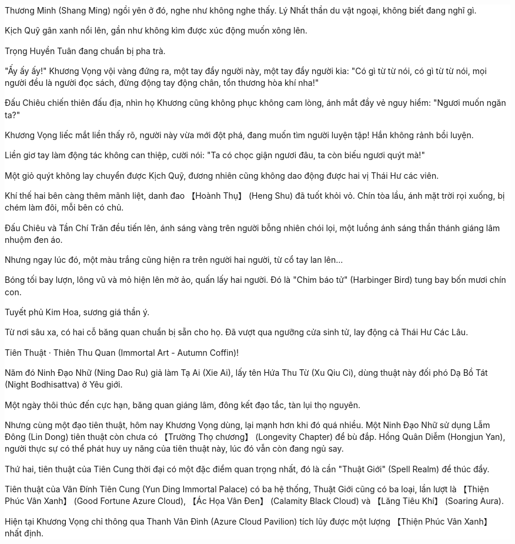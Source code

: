 Thương Minh (Shang Ming) ngồi yên ở đó, nghe như không nghe thấy. Lý Nhất thần du vật ngoại, không biết đang nghĩ gì.

Kịch Quỹ gân xanh nổi lên, gần như không kìm được xúc động muốn xông lên.

Trọng Huyền Tuân đang chuẩn bị pha trà.

"Ấy ấy ấy!" Khương Vọng vội vàng đứng ra, một tay đẩy người này, một tay đẩy người kia: "Có gì từ từ nói, có gì từ từ nói, mọi người đều là người đọc sách, đừng động tay động chân, tổn thương hòa khí nha!"

Đấu Chiêu chiến thiên đấu địa, nhìn họ Khương cũng không phục không cam lòng, ánh mắt đầy vẻ nguy hiểm: "Ngươi muốn ngăn ta?"

Khương Vọng liếc mắt liền thấy rõ, người này vừa mới đột phá, đang muốn tìm người luyện tập! Hắn không rảnh bồi luyện.

Liền giơ tay làm động tác không can thiệp, cười nói: "Ta có chọc giận ngươi đâu, ta còn biếu ngươi quýt mà!"

Một giỏ quýt không lay chuyển được Kịch Quỹ, đương nhiên cũng không dao động được hai vị Thái Hư các viên.

Khí thế hai bên càng thêm mãnh liệt, danh đao 【Hoành Thụ】 (Heng Shu) đã tuốt khỏi vỏ. Chín tòa lầu, ánh mặt trời rọi xuống, bị chém làm đôi, mỗi bên có chủ.

Đấu Chiêu và Tần Chí Trăn đều tiến lên, ánh sáng vàng trên người bỗng nhiên chói lọi, một luồng ánh sáng thần thánh giáng lâm nhuộm đen áo.

Nhưng ngay lúc đó, một màu trắng cũng hiện ra trên người hai người, từ cổ tay lan lên...

Bóng tối bay lượn, lông vũ và mỏ hiện lên mờ ảo, quấn lấy hai người. Đó là "Chim báo tử" (Harbinger Bird) tung bay bốn mươi chín con.

Tuyết phủ Kim Hoa, sương giá thần ý.

Từ nơi sâu xa, có hai cỗ băng quan chuẩn bị sẵn cho họ. Đã vượt qua ngưỡng cửa sinh tử, lay động cả Thái Hư Các Lâu.

Tiên Thuật · Thiên Thu Quan (Immortal Art - Autumn Coffin)!

Năm đó Ninh Đạo Nhữ (Ning Dao Ru) giả làm Tạ Ai (Xie Ai), lấy tên Hứa Thu Từ (Xu Qiu Ci), dùng thuật này đối phó Dạ Bồ Tát (Night Bodhisattva) ở Yêu giới.

Một ngày thôi thúc đến cực hạn, băng quan giáng lâm, đông kết đạo tắc, tàn lụi thọ nguyên.

Nhưng cùng một đạo tiên thuật, hôm nay Khương Vọng dùng, lại mạnh hơn khi đó quá nhiều. Một Ninh Đạo Nhữ sử dụng Lẫm Đông (Lin Dong) tiên thuật còn chưa có 【Trường Thọ chương】 (Longevity Chapter) để bù đắp. Hồng Quân Diễm (Hongjun Yan), người thực sự có thể phát huy uy năng của tiên thuật này, lúc đó vẫn còn đang ngủ say.

Thứ hai, tiên thuật của Tiên Cung thời đại có một đặc điểm quan trọng nhất, đó là cần "Thuật Giới" (Spell Realm) để thúc đẩy.

Tiên thuật của Vân Đính Tiên Cung (Yun Ding Immortal Palace) có ba hệ thống, Thuật Giới cũng có ba loại, lần lượt là 【Thiện Phúc Vân Xanh】 (Good Fortune Azure Cloud), 【Ác Họa Vân Đen】 (Calamity Black Cloud) và 【Lăng Tiêu Khí】 (Soaring Aura).

Hiện tại Khương Vọng chỉ thông qua Thanh Vân Đình (Azure Cloud Pavilion) tích lũy được một lượng 【Thiện Phúc Vân Xanh】 nhất định.
